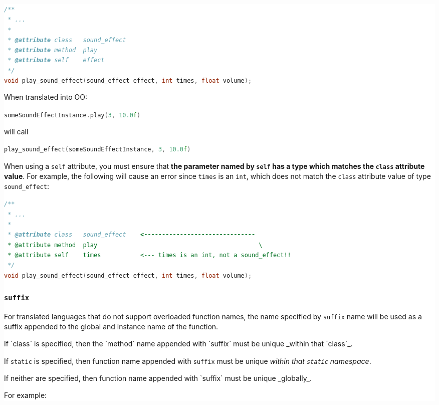 ```c
/**
 * ...
 *
 * @attribute class   sound_effect
 * @attribute method  play
 * @attribute self    effect
 */
void play_sound_effect(sound_effect effect, int times, float volume);
```

When translated into OO:

```cpp
someSoundEffectInstance.play(3, 10.0f)
```

will call

```c
play_sound_effect(someSoundEffectInstance, 3, 10.0f)
```

When using a `self` attribute, you must ensure that **the parameter named by
`self` has a type which matches the `class` attribute value**. For example, the
following will cause an error since `times` is an `int`, which does not match
the `class` attribute value of type `sound_effect`:

```c
/**
 * ...
 *
 * @attribute class   sound_effect    <-------------------------------
 * @attribute method  play                                             \
 * @attribute self    times           <--- times is an int, not a sound_effect!!
 */
void play_sound_effect(sound_effect effect, int times, float volume);
```

### `suffix`

For translated languages that do not support overloaded function names, the
name specified by `suffix` name will be used as a suffix appended to the global
and instance name of the function.

<p id="pr15-suffix"/>
If `class` is specified, then the `method` name appended with `suffix` must be
unique _within that `class`_.

If `static` is specified, then function name appended with `suffix` must be
unique _within that `static` namespace_.

<p id="pr14-suffix"/>
If neither are specified, then function name appended with `suffix` must be
unique _globally_.

For example:
